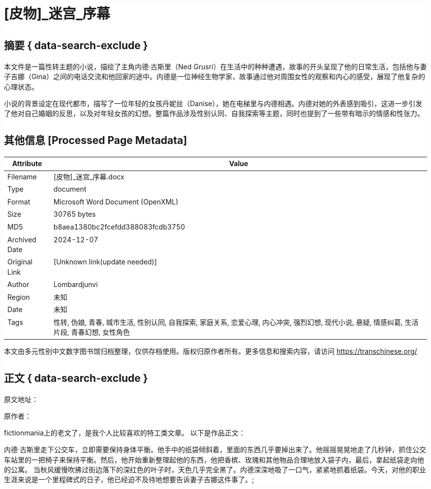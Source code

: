 # [皮物]_迷宫_序幕



## 摘要  { data-search-exclude }


本文件是一篇性转主题的小说，描绘了主角内德·古斯里（Ned Grusri）在生活中的种种遭遇，故事的开头呈现了他的日常生活，包括他与妻子吉娜（Gina）之间的电话交流和他回家的途中。内德是一位神经生物学家，故事通过他对周围女性的观察和内心的感受，展现了他复杂的心理状态。

小说的背景设定在现代都市，描写了一位年轻的女孩丹妮丝（Danise），她在电梯里与内德相遇。内德对她的外表感到吸引，这进一步引发了他对自己婚姻的反思，以及对年轻女孩的幻想。整篇作品涉及性别认同、自我探索等主题，同时也提到了一些带有暗示的情感和性张力。



## 其他信息 [Processed Page Metadata]

| Attribute       | Value                                  |
|-----------------|----------------------------------------|
| Filename        | [皮物]_迷宫_序幕.docx                             |
| Type            | document                                 |
| Format          | Microsoft Word Document (OpenXML)                               |
| Size            | 30765 bytes                           |
| MD5             | b8aea1380bc2fcefdd388083fcdb3750                                  |
| Archived Date   | 2024-12-07                             |
| Original Link   | [Unknown link(update needed)]                         |
| Author          | Lombardjunvi                               |
| Region          | 未知                               |
| Date            | 未知                                 |
| Tags            | 性转, 伪娘, 青春, 城市生活, 性别认同, 自我探索, 家庭关系, 恋爱心理, 内心冲突, 强烈幻想, 现代小说, 悬疑, 情感纠葛, 生活片段, 青春幻想, 女性角色                                 |

本文由多元性别中文数字图书馆归档整理，仅供存档使用。版权归原作者所有。更多信息和搜索内容，请访问 <https://transchinese.org/>


## 正文 { data-search-exclude }


原文地址：

原作者：

fictionmania上的老文了，是我个人比较喜欢的特工类文章。 以下是作品正文：

内德·古斯里走下公交车，立即需要保持身体平衡。他手中的纸袋倾斜着，里面的东西几乎要掉出来了。他摇摇晃晃地走了几秒钟，抓住公交车站里的一把椅子来保持平衡。然后，他开始重新整理起他的东西，他把香槟、玫瑰和其他物品合理地放入袋子内，最后，拿起纸袋走向他的公寓。 当秋风缓慢吹拂过街边落下的深红色的叶子时，天色几乎完全黑了。内德深深地吸了一口气，紧紧地抓着纸袋。今天，对他的职业生涯来说是一个里程碑式的日子，他已经迫不及待地想要告诉妻子吉娜这件事了。;

